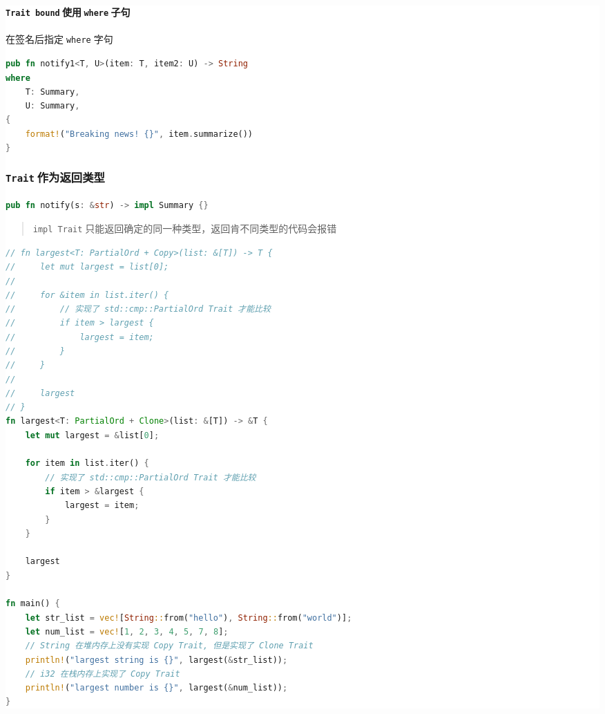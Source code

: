 

#### `Trait bound` 使用 `where` 子句

在签名后指定 `where` 字句

```rust
pub fn notify1<T, U>(item: T, item2: U) -> String
where
    T: Summary,
    U: Summary, 
{
    format!("Breaking news! {}", item.summarize())
}
```



### `Trait` 作为返回类型



```rust
pub fn notify(s: &str) -> impl Summary {}
```

> `impl Trait` 只能返回确定的同一种类型，返回肯不同类型的代码会报错

```rust
// fn largest<T: PartialOrd + Copy>(list: &[T]) -> T {
//     let mut largest = list[0];
//
//     for &item in list.iter() {
//         // 实现了 std::cmp::PartialOrd Trait 才能比较
//         if item > largest {
//             largest = item;
//         }
//     }
//
//     largest
// }
fn largest<T: PartialOrd + Clone>(list: &[T]) -> &T {
    let mut largest = &list[0];

    for item in list.iter() {
        // 实现了 std::cmp::PartialOrd Trait 才能比较
        if item > &largest {
            largest = item;
        }
    }

    largest
}

fn main() {
    let str_list = vec![String::from("hello"), String::from("world")];
    let num_list = vec![1, 2, 3, 4, 5, 7, 8];
    // String 在堆内存上没有实现 Copy Trait, 但是实现了 Clone Trait
    println!("largest string is {}", largest(&str_list));
    // i32 在栈内存上实现了 Copy Trait
    println!("largest number is {}", largest(&num_list));
}
```
